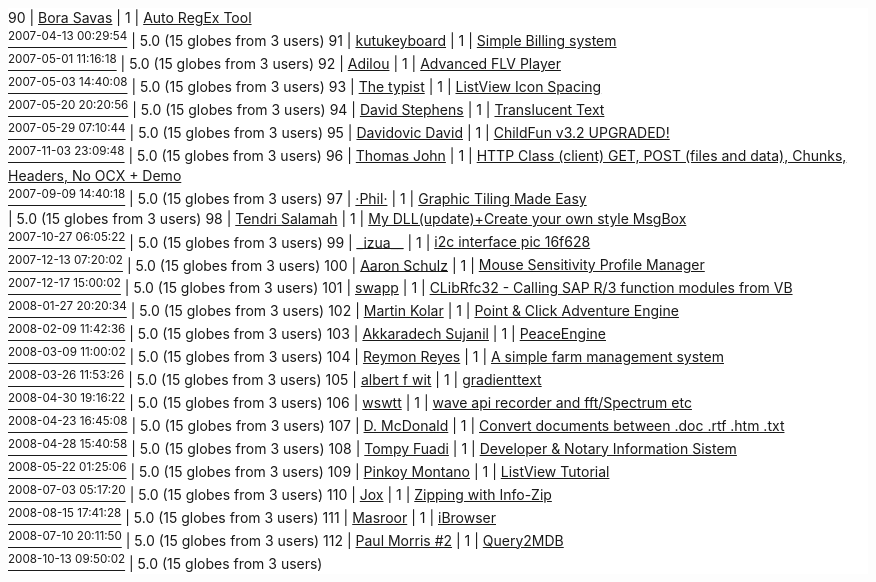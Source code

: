 90 | [Bora Savas](bora-savas.md) | 1 | [Auto RegEx Tool<br /><sup>2007-04-13 00:29:54</sup>](https://github.com/Planet-Source-Code/bora-savas-auto-regex-tool__1-68339) | 5.0 (15 globes from 3 users)
91 | [kutukeyboard](kutukeyboard.md) | 1 | [Simple Billing system<br /><sup>2007-05-01 11:16:18</sup>](https://github.com/Planet-Source-Code/kutukeyboard-simple-billing-system__1-68505) | 5.0 (15 globes from 3 users)
92 | [Adilou](adilou.md) | 1 | [Advanced FLV Player<br /><sup>2007-05-03 14:40:08</sup>](https://github.com/Planet-Source-Code/adilou-advanced-flv-player__1-68517) | 5.0 (15 globes from 3 users)
93 | [The typist](the-typist.md) | 1 | [ListView Icon Spacing<br /><sup>2007-05-20 20:20:56</sup>](https://github.com/Planet-Source-Code/the-typist-listview-icon-spacing__1-68635) | 5.0 (15 globes from 3 users)
94 | [David Stephens](david-stephens.md) | 1 | [Translucent Text<br /><sup>2007-05-29 07:10:44</sup>](https://github.com/Planet-Source-Code/david-stephens-translucent-text__1-68692) | 5.0 (15 globes from 3 users)
95 | [Davidovic David](davidovic-david.md) | 1 | [ChildFun v3\.2 UPGRADED\!<br /><sup>2007-11-03 23:09:48</sup>](https://github.com/Planet-Source-Code/davidovic-david-childfun-v3-2-upgraded__1-68887) | 5.0 (15 globes from 3 users)
96 | [Thomas John](thomas-john.md) | 1 | [HTTP Class \(client\) GET, POST \(files and data\), Chunks, Headers, No OCX \+ Demo<br /><sup>2007-09-09 14:40:18</sup>](https://github.com/Planet-Source-Code/thomas-john-http-class-client-get-post-files-and-data-chunks-headers-no-ocx-demo__1-69284) | 5.0 (15 globes from 3 users)
97 | [·Phil·](phil.md) | 1 | [Graphic Tiling Made Easy<br />](https://github.com/Planet-Source-Code/phil-graphic-tiling-made-easy__1-69354) | 5.0 (15 globes from 3 users)
98 | [Tendri Salamah](tendri-salamah.md) | 1 | [My DLL\(update\)\+Create your own style MsgBox<br /><sup>2007-10-27 06:05:22</sup>](https://github.com/Planet-Source-Code/tendri-salamah-my-dll-update-create-your-own-style-msgbox__1-69531) | 5.0 (15 globes from 3 users)
99 | [\_izua\_\_](izua.md) | 1 | [i2c interface pic 16f628<br /><sup>2007-12-13 07:20:02</sup>](https://github.com/Planet-Source-Code/izua-i2c-interface-pic-16f628__1-69757) | 5.0 (15 globes from 3 users)
100 | [Aaron Schulz](aaron-schulz.md) | 1 | [Mouse Sensitivity Profile Manager<br /><sup>2007-12-17 15:00:02</sup>](https://github.com/Planet-Source-Code/aaron-schulz-mouse-sensitivity-profile-manager__1-69764) | 5.0 (15 globes from 3 users)
101 | [swapp](swapp.md) | 1 | [CLibRfc32 \- Calling SAP R/3 function modules from VB<br /><sup>2008-01-27 20:20:34</sup>](https://github.com/Planet-Source-Code/swapp-clibrfc32-calling-sap-r-3-function-modules-from-vb__1-69996) | 5.0 (15 globes from 3 users)
102 | [Martin Kolar](martin-kolar.md) | 1 | [Point &amp; Click Adventure Engine<br /><sup>2008-02-09 11:42:36</sup>](https://github.com/Planet-Source-Code/martin-kolar-point-amp-click-adventure-engine__1-70070) | 5.0 (15 globes from 3 users)
103 | [Akkaradech Sujanil](akkaradech-sujanil.md) | 1 | [PeaceEngine<br /><sup>2008-03-09 11:00:02</sup>](https://github.com/Planet-Source-Code/akkaradech-sujanil-peaceengine__1-70224) | 5.0 (15 globes from 3 users)
104 | [Reymon Reyes](reymon-reyes.md) | 1 | [A simple farm management system<br /><sup>2008-03-26 11:53:26</sup>](https://github.com/Planet-Source-Code/reymon-reyes-a-simple-farm-management-system__1-70398) | 5.0 (15 globes from 3 users)
105 | [albert f wit](albert-f-wit.md) | 1 | [gradienttext<br /><sup>2008-04-30 19:16:22</sup>](https://github.com/Planet-Source-Code/albert-f-wit-gradienttext__1-70448) | 5.0 (15 globes from 3 users)
106 | [wswtt](wswtt.md) | 1 | [wave api recorder and fft/Spectrum etc<br /><sup>2008-04-23 16:45:08</sup>](https://github.com/Planet-Source-Code/wswtt-wave-api-recorder-and-fft-spectrum-etc__1-70452) | 5.0 (15 globes from 3 users)
107 | [D\. McDonald](d-mcdonald.md) | 1 | [Convert documents between \.doc \.rtf \.htm \.txt<br /><sup>2008-04-28 15:40:58</sup>](https://github.com/Planet-Source-Code/d-mcdonald-convert-documents-between-doc-rtf-htm-txt__1-70474) | 5.0 (15 globes from 3 users)
108 | [Tompy Fuadi](tompy-fuadi.md) | 1 | [Developer &amp; Notary Information Sistem<br /><sup>2008-05-22 01:25:06</sup>](https://github.com/Planet-Source-Code/tompy-fuadi-developer-amp-notary-information-sistem__1-70593) | 5.0 (15 globes from 3 users)
109 | [Pinkoy Montano](pinkoy-montano.md) | 1 | [ListView Tutorial<br /><sup>2008-07-03 05:17:20</sup>](https://github.com/Planet-Source-Code/pinkoy-montano-listview-tutorial__1-70776) | 5.0 (15 globes from 3 users)
110 | [Jox](jox.md) | 1 | [Zipping with Info\-Zip<br /><sup>2008-08-15 17:41:28</sup>](https://github.com/Planet-Source-Code/jox-zipping-with-info-zip__1-70968) | 5.0 (15 globes from 3 users)
111 | [Masroor](masroor.md) | 1 | [iBrowser<br /><sup>2008-07-10 20:11:50</sup>](https://github.com/Planet-Source-Code/masroor-ibrowser__1-70985) | 5.0 (15 globes from 3 users)
112 | [Paul Morris \#2](paul-morris-2.md) | 1 | [Query2MDB<br /><sup>2008-10-13 09:50:02</sup>](https://github.com/Planet-Source-Code/paul-morris-2-query2mdb__1-71229) | 5.0 (15 globes from 3 users)